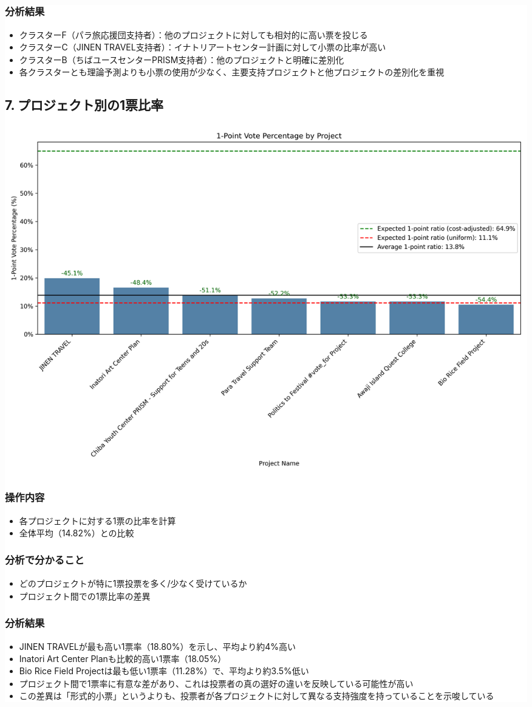 ### 分析結果
- クラスターF（パラ旅応援団支持者）：他のプロジェクトに対しても相対的に高い票を投じる
- クラスターC（JINEN TRAVEL支持者）：イナトリアートセンター計画に対して小票の比率が高い
- クラスターB（ちばユースセンターPRISM支持者）：他のプロジェクトと明確に差別化
- 各クラスターとも理論予測よりも小票の使用が少なく、主要支持プロジェクトと他プロジェクトの差別化を重視

## 7. プロジェクト別の1票比率

![One Vote Percentage by Project](../results/figures/neutral_bias/one_vote_percentage_by_project.png)

### 操作内容
- 各プロジェクトに対する1票の比率を計算
- 全体平均（14.82%）との比較

### 分析で分かること
- どのプロジェクトが特に1票投票を多く/少なく受けているか
- プロジェクト間での1票比率の差異

### 分析結果
- JINEN TRAVELが最も高い1票率（18.80%）を示し、平均より約4%高い
- Inatori Art Center Planも比較的高い1票率（18.05%）
- Bio Rice Field Projectは最も低い1票率（11.28%）で、平均より約3.5%低い
- プロジェクト間で1票率に有意な差があり、これは投票者の真の選好の違いを反映している可能性が高い
- この差異は「形式的小票」というよりも、投票者が各プロジェクトに対して異なる支持強度を持っていることを示唆している
